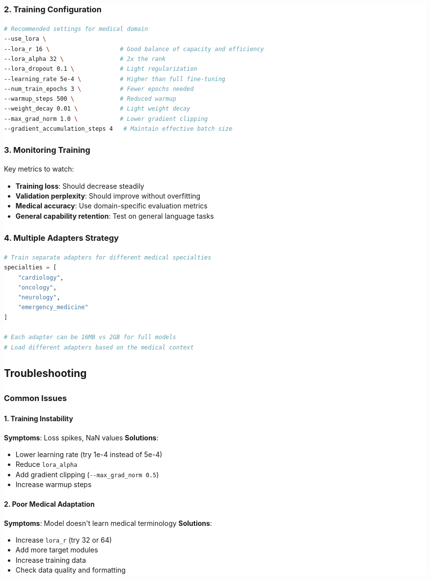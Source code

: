### 2. Training Configuration

```bash
# Recommended settings for medical domain
--use_lora \
--lora_r 16 \                    # Good balance of capacity and efficiency
--lora_alpha 32 \                # 2x the rank
--lora_dropout 0.1 \             # Light regularization
--learning_rate 5e-4 \           # Higher than full fine-tuning
--num_train_epochs 3 \           # Fewer epochs needed
--warmup_steps 500 \             # Reduced warmup
--weight_decay 0.01 \            # Light weight decay
--max_grad_norm 1.0 \            # Lower gradient clipping
--gradient_accumulation_steps 4   # Maintain effective batch size
```

### 3. Monitoring Training

Key metrics to watch:
- **Training loss**: Should decrease steadily
- **Validation perplexity**: Should improve without overfitting
- **Medical accuracy**: Use domain-specific evaluation metrics
- **General capability retention**: Test on general language tasks

### 4. Multiple Adapters Strategy

```python
# Train separate adapters for different medical specialties
specialties = [
    "cardiology",
    "oncology", 
    "neurology",
    "emergency_medicine"
]

# Each adapter can be 16MB vs 2GB for full models
# Load different adapters based on the medical context
```

## Troubleshooting

### Common Issues

#### 1. Training Instability
**Symptoms**: Loss spikes, NaN values
**Solutions**:
- Lower learning rate (try 1e-4 instead of 5e-4)
- Reduce `lora_alpha` 
- Add gradient clipping (`--max_grad_norm 0.5`)
- Increase warmup steps

#### 2. Poor Medical Adaptation
**Symptoms**: Model doesn't learn medical terminology
**Solutions**:
- Increase `lora_r` (try 32 or 64)
- Add more target modules
- Increase training data
- Check data quality and formatting
